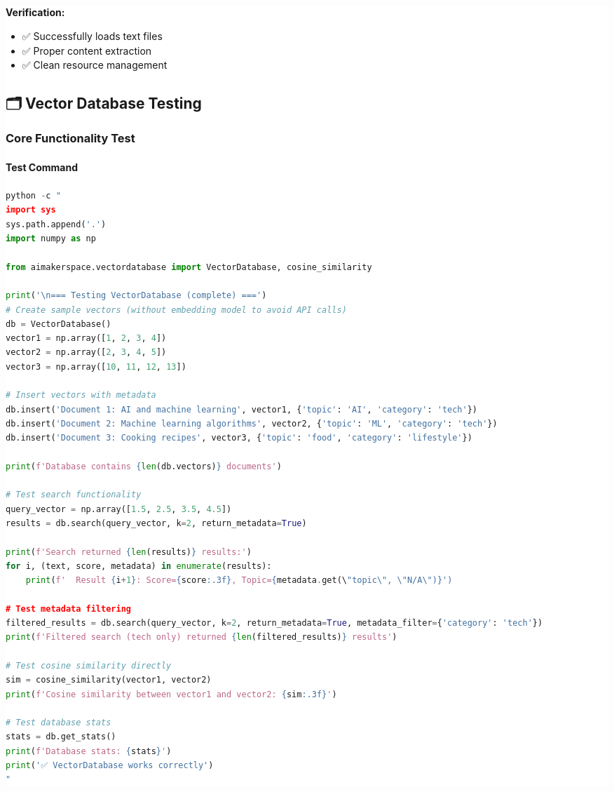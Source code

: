 **Verification:**
- ✅ Successfully loads text files
- ✅ Proper content extraction
- ✅ Clean resource management

## 🗂️ Vector Database Testing

### Core Functionality Test

#### Test Command
```python
python -c "
import sys
sys.path.append('.')
import numpy as np

from aimakerspace.vectordatabase import VectorDatabase, cosine_similarity

print('\n=== Testing VectorDatabase (complete) ===')
# Create sample vectors (without embedding model to avoid API calls)
db = VectorDatabase()
vector1 = np.array([1, 2, 3, 4])
vector2 = np.array([2, 3, 4, 5])
vector3 = np.array([10, 11, 12, 13])

# Insert vectors with metadata
db.insert('Document 1: AI and machine learning', vector1, {'topic': 'AI', 'category': 'tech'})
db.insert('Document 2: Machine learning algorithms', vector2, {'topic': 'ML', 'category': 'tech'})
db.insert('Document 3: Cooking recipes', vector3, {'topic': 'food', 'category': 'lifestyle'})

print(f'Database contains {len(db.vectors)} documents')

# Test search functionality
query_vector = np.array([1.5, 2.5, 3.5, 4.5])
results = db.search(query_vector, k=2, return_metadata=True)

print(f'Search returned {len(results)} results:')
for i, (text, score, metadata) in enumerate(results):
    print(f'  Result {i+1}: Score={score:.3f}, Topic={metadata.get(\"topic\", \"N/A\")}')

# Test metadata filtering
filtered_results = db.search(query_vector, k=2, return_metadata=True, metadata_filter={'category': 'tech'})
print(f'Filtered search (tech only) returned {len(filtered_results)} results')

# Test cosine similarity directly
sim = cosine_similarity(vector1, vector2)
print(f'Cosine similarity between vector1 and vector2: {sim:.3f}')

# Test database stats
stats = db.get_stats()
print(f'Database stats: {stats}')
print('✅ VectorDatabase works correctly')
"
```
